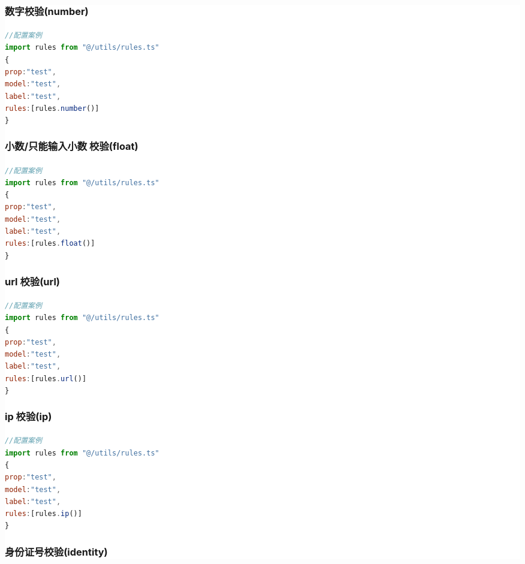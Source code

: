 ### 数字校验(number)

```js
//配置案例
import rules from "@/utils/rules.ts"
{
prop:"test",
model:"test",
label:"test",
rules:[rules.number()]
}
```

### 小数/只能输入小数 校验(float)

```js
//配置案例
import rules from "@/utils/rules.ts"
{
prop:"test",
model:"test",
label:"test",
rules:[rules.float()]
}
```

### url 校验(url)

```js
//配置案例
import rules from "@/utils/rules.ts"
{
prop:"test",
model:"test",
label:"test",
rules:[rules.url()]
}
```

### ip 校验(ip)

```js
//配置案例
import rules from "@/utils/rules.ts"
{
prop:"test",
model:"test",
label:"test",
rules:[rules.ip()]
}
```

### 身份证号校验(identity)
